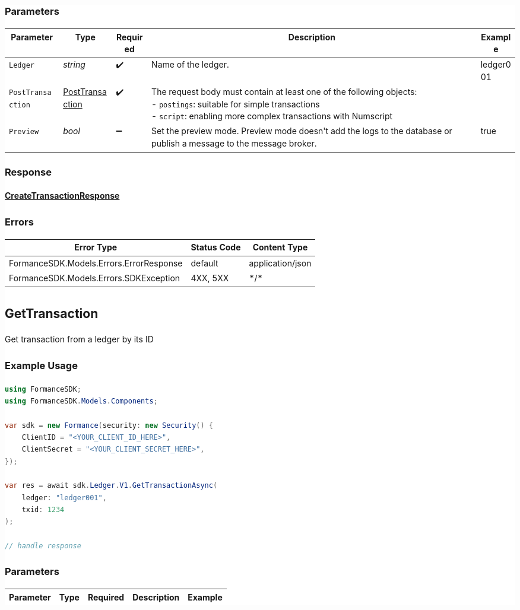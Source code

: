 ### Parameters

| Parameter                                                                                                                                                                              | Type                                                                                                                                                                                   | Required                                                                                                                                                                               | Description                                                                                                                                                                            | Example                                                                                                                                                                                |
| -------------------------------------------------------------------------------------------------------------------------------------------------------------------------------------- | -------------------------------------------------------------------------------------------------------------------------------------------------------------------------------------- | -------------------------------------------------------------------------------------------------------------------------------------------------------------------------------------- | -------------------------------------------------------------------------------------------------------------------------------------------------------------------------------------- | -------------------------------------------------------------------------------------------------------------------------------------------------------------------------------------- |
| `Ledger`                                                                                                                                                                               | *string*                                                                                                                                                                               | :heavy_check_mark:                                                                                                                                                                     | Name of the ledger.                                                                                                                                                                    | ledger001                                                                                                                                                                              |
| `PostTransaction`                                                                                                                                                                      | [PostTransaction](../../Models/Components/PostTransaction.md)                                                                                                                          | :heavy_check_mark:                                                                                                                                                                     | The request body must contain at least one of the following objects:<br/>  - `postings`: suitable for simple transactions<br/>  - `script`: enabling more complex transactions with Numscript<br/> |                                                                                                                                                                                        |
| `Preview`                                                                                                                                                                              | *bool*                                                                                                                                                                                 | :heavy_minus_sign:                                                                                                                                                                     | Set the preview mode. Preview mode doesn't add the logs to the database or publish a message to the message broker.                                                                    | true                                                                                                                                                                                   |

### Response

**[CreateTransactionResponse](../../Models/Requests/CreateTransactionResponse.md)**

### Errors

| Error Type                              | Status Code                             | Content Type                            |
| --------------------------------------- | --------------------------------------- | --------------------------------------- |
| FormanceSDK.Models.Errors.ErrorResponse | default                                 | application/json                        |
| FormanceSDK.Models.Errors.SDKException  | 4XX, 5XX                                | \*/\*                                   |

## GetTransaction

Get transaction from a ledger by its ID

### Example Usage

```csharp
using FormanceSDK;
using FormanceSDK.Models.Components;

var sdk = new Formance(security: new Security() {
    ClientID = "<YOUR_CLIENT_ID_HERE>",
    ClientSecret = "<YOUR_CLIENT_SECRET_HERE>",
});

var res = await sdk.Ledger.V1.GetTransactionAsync(
    ledger: "ledger001",
    txid: 1234
);

// handle response
```

### Parameters

| Parameter           | Type                | Required            | Description         | Example             |
| ------------------- | ------------------- | ------------------- | ------------------- | ------------------- |